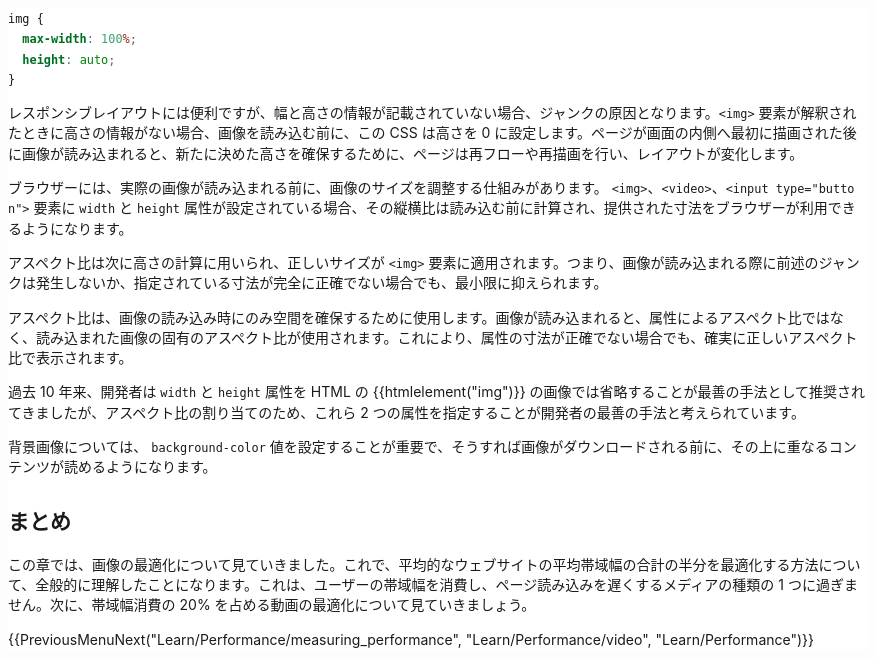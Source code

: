 ```css
img {
  max-width: 100%;
  height: auto;
}
```

レスポンシブレイアウトには便利ですが、幅と高さの情報が記載されていない場合、ジャンクの原因となります。`<img>` 要素が解釈されたときに高さの情報がない場合、画像を読み込む前に、この CSS は高さを 0 に設定します。ページが画面の内側へ最初に描画された後に画像が読み込まれると、新たに決めた高さを確保するために、ページは再フローや再描画を行い、レイアウトが変化します。

ブラウザーには、実際の画像が読み込まれる前に、画像のサイズを調整する仕組みがあります。 `<img>`、`<video>`、`<input type="button">` 要素に `width` と `height` 属性が設定されている場合、その縦横比は読み込む前に計算され、提供された寸法をブラウザーが利用できるようになります。

アスペクト比は次に高さの計算に用いられ、正しいサイズが `<img>` 要素に適用されます。つまり、画像が読み込まれる際に前述のジャンクは発生しないか、指定されている寸法が完全に正確でない場合でも、最小限に抑えられます。

アスペクト比は、画像の読み込み時にのみ空間を確保するために使用します。画像が読み込まれると、属性によるアスペクト比ではなく、読み込まれた画像の固有のアスペクト比が使用されます。これにより、属性の寸法が正確でない場合でも、確実に正しいアスペクト比で表示されます。

過去 10 年来、開発者は `width` と `height` 属性を HTML の {{htmlelement("img")}} の画像では省略することが最善の手法として推奨されてきましたが、アスペクト比の割り当てのため、これら 2 つの属性を指定することが開発者の最善の手法と考えられています。

背景画像については、 `background-color` 値を設定することが重要で、そうすれば画像がダウンロードされる前に、その上に重なるコンテンツが読めるようになります。

## まとめ

この章では、画像の最適化について見ていきました。これで、平均的なウェブサイトの平均帯域幅の合計の半分を最適化する方法について、全般的に理解したことになります。これは、ユーザーの帯域幅を消費し、ページ読み込みを遅くするメディアの種類の 1 つに過ぎません。次に、帯域幅消費の 20% を占める動画の最適化について見ていきましょう。

{{PreviousMenuNext("Learn/Performance/measuring_performance", "Learn/Performance/video", "Learn/Performance")}}
